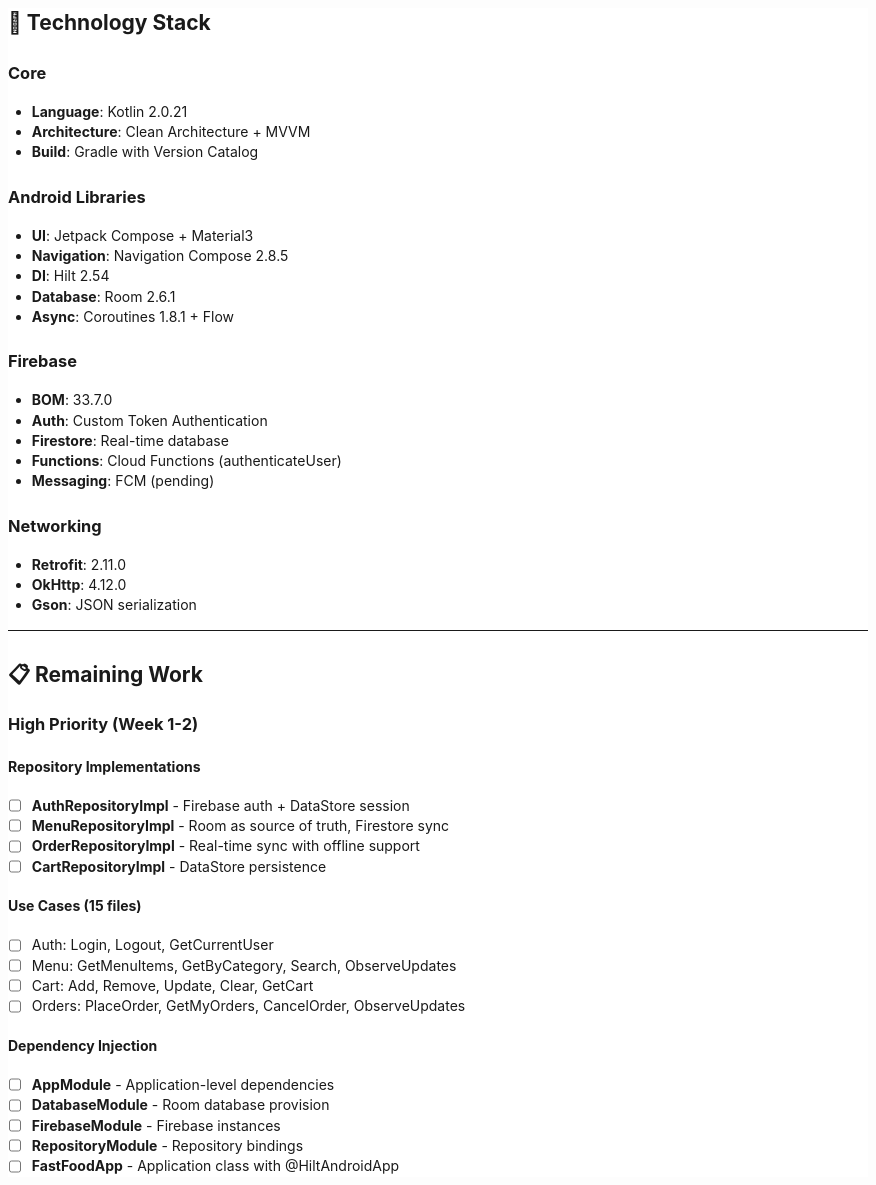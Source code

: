
## 🔧 Technology Stack

### Core
- **Language**: Kotlin 2.0.21
- **Architecture**: Clean Architecture + MVVM
- **Build**: Gradle with Version Catalog

### Android Libraries
- **UI**: Jetpack Compose + Material3
- **Navigation**: Navigation Compose 2.8.5
- **DI**: Hilt 2.54
- **Database**: Room 2.6.1
- **Async**: Coroutines 1.8.1 + Flow

### Firebase
- **BOM**: 33.7.0
- **Auth**: Custom Token Authentication
- **Firestore**: Real-time database
- **Functions**: Cloud Functions (authenticateUser)
- **Messaging**: FCM (pending)

### Networking
- **Retrofit**: 2.11.0
- **OkHttp**: 4.12.0
- **Gson**: JSON serialization

---

## 📋 Remaining Work

### High Priority (Week 1-2)

#### Repository Implementations
- [ ] **AuthRepositoryImpl** - Firebase auth + DataStore session
- [ ] **MenuRepositoryImpl** - Room as source of truth, Firestore sync
- [ ] **OrderRepositoryImpl** - Real-time sync with offline support
- [ ] **CartRepositoryImpl** - DataStore persistence

#### Use Cases (15 files)
- [ ] Auth: Login, Logout, GetCurrentUser
- [ ] Menu: GetMenuItems, GetByCategory, Search, ObserveUpdates
- [ ] Cart: Add, Remove, Update, Clear, GetCart
- [ ] Orders: PlaceOrder, GetMyOrders, CancelOrder, ObserveUpdates

#### Dependency Injection
- [ ] **AppModule** - Application-level dependencies
- [ ] **DatabaseModule** - Room database provision
- [ ] **FirebaseModule** - Firebase instances
- [ ] **RepositoryModule** - Repository bindings
- [ ] **FastFoodApp** - Application class with @HiltAndroidApp
